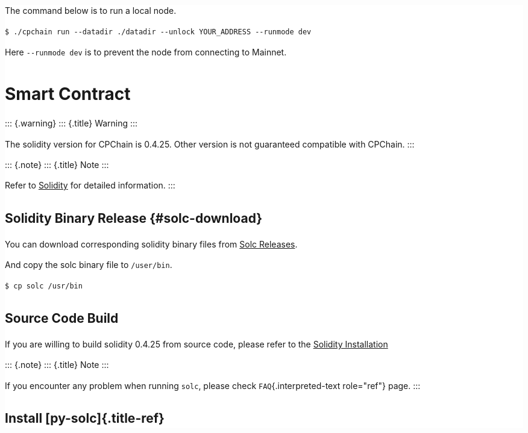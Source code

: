 The command below is to run a local node.

``` {.}
$ ./cpchain run --datadir ./datadir --unlock YOUR_ADDRESS --runmode dev
```

Here `--runmode dev` is to prevent the node from connecting to Mainnet.

# Smart Contract

::: {.warning}
::: {.title}
Warning
:::

The solidity version for CPChain is 0.4.25. Other version is not
guaranteed compatible with CPChain.
:::

::: {.note}
::: {.title}
Note
:::

Refer to [Solidity](../solidity/index.html) for detailed information.
:::

## Solidity Binary Release {#solc-download}

You can download corresponding solidity binary files from [Solc
Releases](https://github.com/CPChain/solidity/releases).

And copy the solc binary file to `/user/bin`.

``` {.shell}
$ cp solc /usr/bin
```

## Source Code Build

If you are willing to build solidity 0.4.25 from source code, please
refer to the [Solidity
Installation](../solidity/installing-solidity.html)

::: {.note}
::: {.title}
Note
:::

If you encounter any problem when running `solc`, please check
`FAQ`{.interpreted-text role="ref"} page.
:::

## Install [py-solc]{.title-ref}
